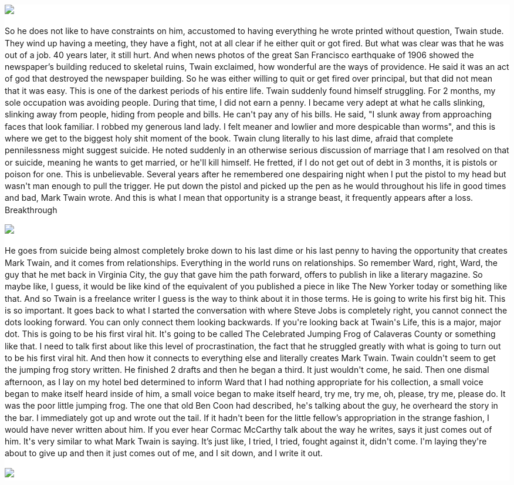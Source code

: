 ![](https://www.foundersnotes.com/static/images/new_icons/chevron-down-alt-thin.svg)

So he does not like to have constraints on him, accustomed to having everything he wrote printed without question, Twain stude. They wind up having a meeting, they have a fight, not at all clear if he either quit or got fired. But what was clear was that he was out of a job. 40 years later, it still hurt. And when news photos of the great San Francisco earthquake of 1906 showed the newspaper’s building reduced to skeletal ruins, Twain exclaimed, how wonderful are the ways of providence. He said it was an act of god that destroyed the newspaper building. So he was either willing to quit or get fired over principal, but that did not mean that it was easy. This is one of the darkest periods of his entire life. Twain suddenly found himself struggling. For 2 months, my sole occupation was avoiding people. During that time, I did not earn a penny. I became very adept at what he calls slinking, slinking away from people, hiding from people and bills. He can't pay any of his bills. He said, "I slunk away from approaching faces that look familiar. I robbed my generous land lady. I felt meaner and lowlier and more despicable than worms", and this is where we get to the biggest holy shit moment of the book. Twain clung literally to his last dime, afraid that complete pennilessness might suggest suicide. He noted suddenly in an otherwise serious discussion of marriage that I am resolved on that or suicide, meaning he wants to get married, or he'll kill himself. He fretted, if I do not get out of debt in 3 months, it is pistols or poison for one. This is unbelievable. Several years after he remembered one despairing night when I put the pistol to my head but wasn't man enough to pull the trigger. He put down the pistol and picked up the pen as he would throughout his life in good times and bad, Mark Twain wrote. And this is what I mean that opportunity is a strange beast, it frequently appears after a loss. Breakthrough

![](https://www.foundersnotes.com/static/images/new_icons/chevron-down-alt-thin.svg)

He goes from suicide being almost completely broke down to his last dime or his last penny to having the opportunity that creates Mark Twain, and it comes from relationships. Everything in the world runs on relationships. So remember Ward, right, Ward, the guy that he met back in Virginia City, the guy that gave him the path forward, offers to publish in like a literary magazine. So maybe like, I guess, it would be like kind of the equivalent of you published a piece in like The New Yorker today or something like that. And so Twain is a freelance writer I guess is the way to think about it in those terms. He is going to write his first big hit. This is so important. It goes back to what I started the conversation with where Steve Jobs is completely right, you cannot connect the dots looking forward. You can only connect them looking backwards. If you're looking back at Twain's Life, this is a major, major dot. This is going to be his first viral hit. It's going to be called The Celebrated Jumping Frog of Calaveras County or something like that. I need to talk first about like this level of procrastination, the fact that he struggled greatly with what is going to turn out to be his first viral hit. And then how it connects to everything else and literally creates Mark Twain. Twain couldn't seem to get the jumping frog story written. He finished 2 drafts and then he began a third. It just wouldn't come, he said. Then one dismal afternoon, as I lay on my hotel bed determined to inform Ward that I had nothing appropriate for his collection, a small voice began to make itself heard inside of him, a small voice began to make itself heard, try me, try me, oh, please, try me, please do. It was the poor little jumping frog. The one that old Ben Coon had described, he's talking about the guy, he overheard the story in the bar. I immediately got up and wrote out the tail. If it hadn't been for the little fellow’s appropriation in the strange fashion, I would have never written about him. If you ever hear Cormac McCarthy talk about the way he writes, says it just comes out of him. It's very similar to what Mark Twain is saying. It’s just like, I tried, I tried, fought against it, didn't come. I'm laying they're about to give up and then it just comes out of me, and I sit down, and I write it out.

![](https://www.foundersnotes.com/static/images/new_icons/chevron-down-alt-thin.svg)
